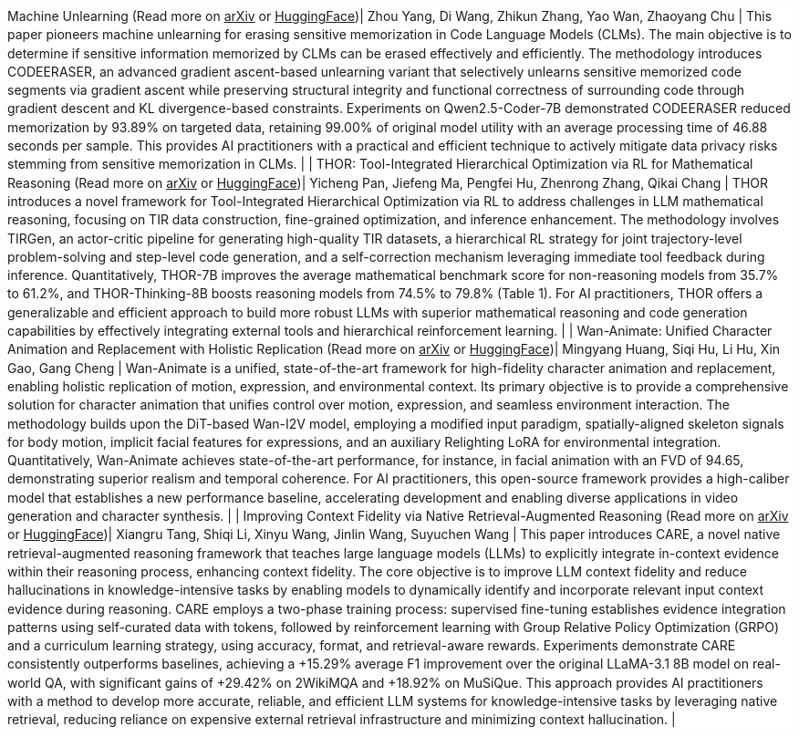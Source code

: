   Machine Unlearning (Read more on [arXiv](https://arxiv.org/abs/2509.13755) or [HuggingFace](https://huggingface.co/papers/2509.13755))| Zhou Yang, Di Wang, Zhikun Zhang, Yao Wan, Zhaoyang Chu | This paper pioneers machine unlearning for erasing sensitive memorization in Code Language Models (CLMs). The main objective is to determine if sensitive information memorized by CLMs can be erased effectively and efficiently. The methodology introduces CODEERASER, an advanced gradient ascent-based unlearning variant that selectively unlearns sensitive memorized code segments via gradient ascent while preserving structural integrity and functional correctness of surrounding code through gradient descent and KL divergence-based constraints. Experiments on Qwen2.5-Coder-7B demonstrated CODEERASER reduced memorization by 93.89% on targeted data, retaining 99.00% of original model utility with an average processing time of 46.88 seconds per sample. This provides AI practitioners with a practical and efficient technique to actively mitigate data privacy risks stemming from sensitive memorization in CLMs. |
| THOR: Tool-Integrated Hierarchical Optimization via RL for Mathematical
  Reasoning (Read more on [arXiv](https://arxiv.org/abs/2509.13761) or [HuggingFace](https://huggingface.co/papers/2509.13761))| Yicheng Pan, Jiefeng Ma, Pengfei Hu, Zhenrong Zhang, Qikai Chang | THOR introduces a novel framework for Tool-Integrated Hierarchical Optimization via RL to address challenges in LLM mathematical reasoning, focusing on TIR data construction, fine-grained optimization, and inference enhancement. The methodology involves TIRGen, an actor-critic pipeline for generating high-quality TIR datasets, a hierarchical RL strategy for joint trajectory-level problem-solving and step-level code generation, and a self-correction mechanism leveraging immediate tool feedback during inference. Quantitatively, THOR-7B improves the average mathematical benchmark score for non-reasoning models from 35.7% to 61.2%, and THOR-Thinking-8B boosts reasoning models from 74.5% to 79.8% (Table 1). For AI practitioners, THOR offers a generalizable and efficient approach to build more robust LLMs with superior mathematical reasoning and code generation capabilities by effectively integrating external tools and hierarchical reinforcement learning. |
| Wan-Animate: Unified Character Animation and Replacement with Holistic
  Replication (Read more on [arXiv](https://arxiv.org/abs/2509.14055) or [HuggingFace](https://huggingface.co/papers/2509.14055))| Mingyang Huang, Siqi Hu, Li Hu, Xin Gao, Gang Cheng | Wan-Animate is a unified, state-of-the-art framework for high-fidelity character animation and replacement, enabling holistic replication of motion, expression, and environmental context. Its primary objective is to provide a comprehensive solution for character animation that unifies control over motion, expression, and seamless environment interaction. The methodology builds upon the DiT-based Wan-I2V model, employing a modified input paradigm, spatially-aligned skeleton signals for body motion, implicit facial features for expressions, and an auxiliary Relighting LoRA for environmental integration. Quantitatively, Wan-Animate achieves state-of-the-art performance, for instance, in facial animation with an FVD of 94.65, demonstrating superior realism and temporal coherence. For AI practitioners, this open-source framework provides a high-caliber model that establishes a new performance baseline, accelerating development and enabling diverse applications in video generation and character synthesis. |
| Improving Context Fidelity via Native Retrieval-Augmented Reasoning (Read more on [arXiv](https://arxiv.org/abs/2509.13683) or [HuggingFace](https://huggingface.co/papers/2509.13683))| Xiangru Tang, Shiqi Li, Xinyu Wang, Jinlin Wang, Suyuchen Wang | This paper introduces CARE, a novel native retrieval-augmented reasoning framework that teaches large language models (LLMs) to explicitly integrate in-context evidence within their reasoning process, enhancing context fidelity. The core objective is to improve LLM context fidelity and reduce hallucinations in knowledge-intensive tasks by enabling models to dynamically identify and incorporate relevant input context evidence during reasoning. CARE employs a two-phase training process: supervised fine-tuning establishes evidence integration patterns using self-curated data with <RETRIEVAL> tokens, followed by reinforcement learning with Group Relative Policy Optimization (GRPO) and a curriculum learning strategy, using accuracy, format, and retrieval-aware rewards. Experiments demonstrate CARE consistently outperforms baselines, achieving a +15.29% average F1 improvement over the original LLaMA-3.1 8B model on real-world QA, with significant gains of +29.42% on 2WikiMQA and +18.92% on MuSiQue. This approach provides AI practitioners with a method to develop more accurate, reliable, and efficient LLM systems for knowledge-intensive tasks by leveraging native retrieval, reducing reliance on expensive external retrieval infrastructure and minimizing context hallucination. |